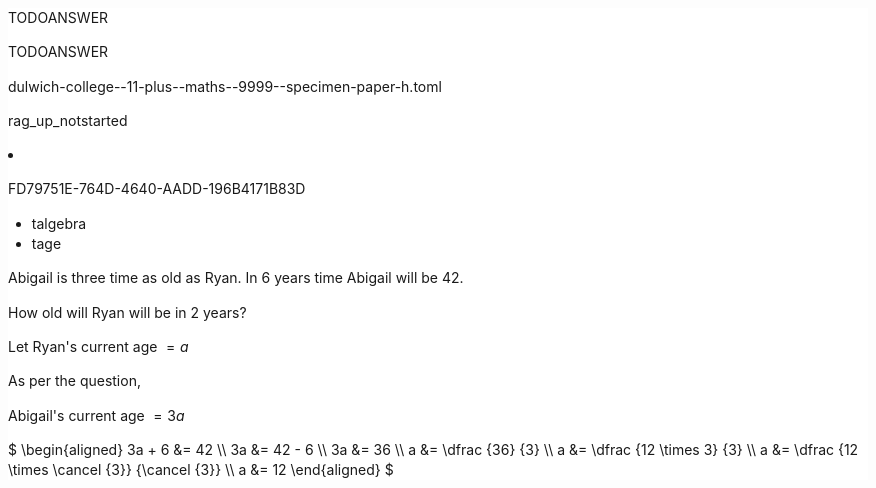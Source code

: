 TODOANSWER

</div>
<div class='answer'>

TODOANSWER

</div>
</div>

<div class='papername'>
<p>dulwich-college--11-plus--maths--9999--specimen-paper-h.toml</p>
</div>
<div class='rag'>
<p>rag_up_notstarted</p>
</div>
</div>
</li>
<li>
<div class='question_envelope rag_nm_g1 question'>
<div class='uuid'>
<p>FD79751E-764D-4640-AADD-196B4171B83D</p>
</div>
<div class='topics'>
<ul>
<li>
talgebra
</li>
<li>
tage
</li>
</ul>
</div>
<div class='question question'>

Abigail is three time as old as Ryan. In $6$ years time Abigail will be $42$.

How old will Ryan will be in $2$ years?

</div>
<div class='workings'>
<div class='working'>

Let Ryan's current age $= a$

As per the question,

Abigail's current age $= 3a$

$
\begin{aligned}
3a + 6 &= 42 \\\\
3a     &= 42 - 6 \\\\
3a     &= 36 \\\\
a      &= \dfrac {36} {3} \\\\
a      &= \dfrac {12 \times 3} {3} \\\\
a      &= \dfrac {12 \times \cancel {3}} {\cancel {3}} \\\\
a      &= 12
\end{aligned}
$

